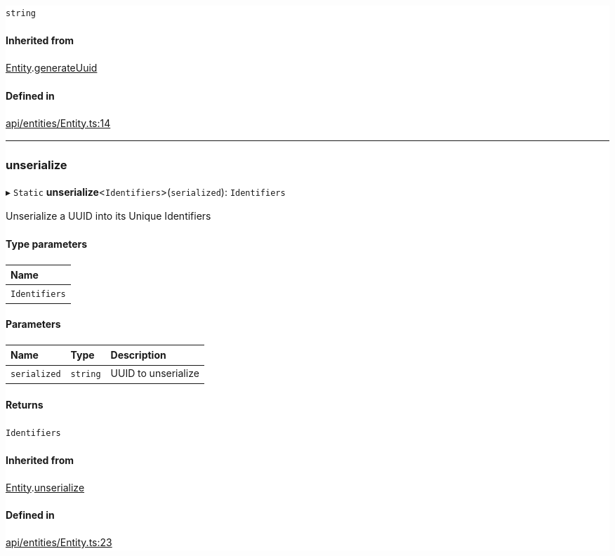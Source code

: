 `string`

#### Inherited from

[Entity](../../../Entity/Entity.md).[generateUuid](../../../Entity/Entity.md#generateuuid)

#### Defined in

[api/entities/Entity.ts:14](https://github.com/PolymeshAssociation/polymesh-sdk/blob/49a0066c3/src/api/entities/Entity.ts#L14)

___

### unserialize

▸ `Static` **unserialize**\<`Identifiers`\>(`serialized`): `Identifiers`

Unserialize a UUID into its Unique Identifiers

#### Type parameters

| Name |
| :------ |
| `Identifiers` |

#### Parameters

| Name | Type | Description |
| :------ | :------ | :------ |
| `serialized` | `string` | UUID to unserialize |

#### Returns

`Identifiers`

#### Inherited from

[Entity](../../../Entity/Entity.md).[unserialize](../../../Entity/Entity.md#unserialize)

#### Defined in

[api/entities/Entity.ts:23](https://github.com/PolymeshAssociation/polymesh-sdk/blob/49a0066c3/src/api/entities/Entity.ts#L23)
